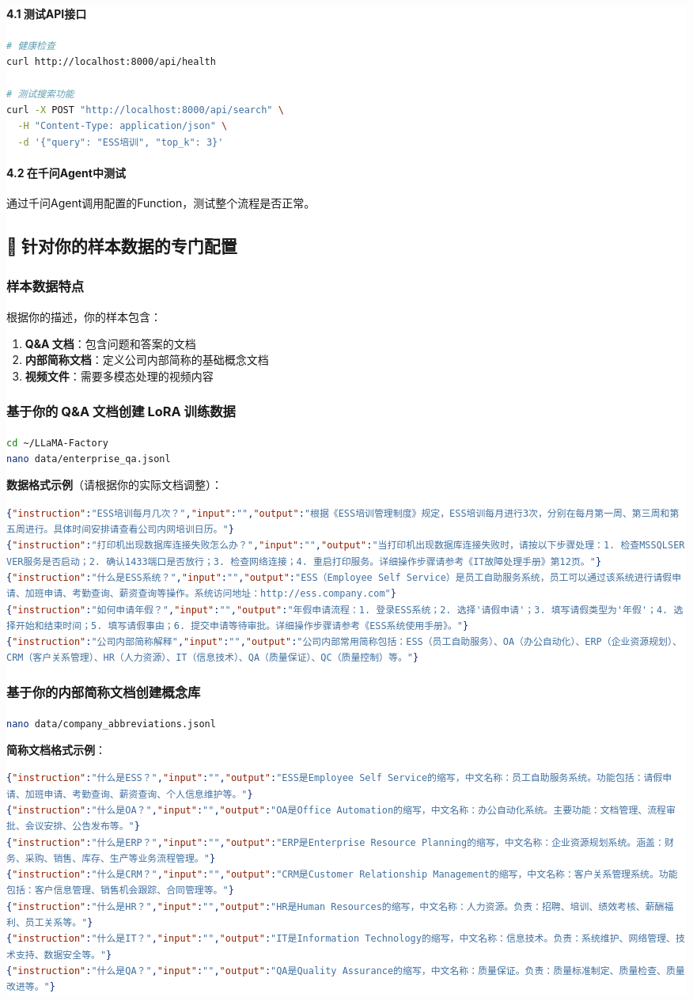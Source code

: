 #### 4.1 测试API接口
```bash
# 健康检查
curl http://localhost:8000/api/health

# 测试搜索功能
curl -X POST "http://localhost:8000/api/search" \
  -H "Content-Type: application/json" \
  -d '{"query": "ESS培训", "top_k": 3}'
```

#### 4.2 在千问Agent中测试
通过千问Agent调用配置的Function，测试整个流程是否正常。

## 🎯 针对你的样本数据的专门配置

### 样本数据特点
根据你的描述，你的样本包含：
1. **Q&A 文档**：包含问题和答案的文档
2. **内部简称文档**：定义公司内部简称的基础概念文档
3. **视频文件**：需要多模态处理的视频内容

### 基于你的 Q&A 文档创建 LoRA 训练数据

```bash
cd ~/LLaMA-Factory
nano data/enterprise_qa.jsonl
```

**数据格式示例**（请根据你的实际文档调整）：
```json
{"instruction":"ESS培训每月几次？","input":"","output":"根据《ESS培训管理制度》规定，ESS培训每月进行3次，分别在每月第一周、第三周和第五周进行。具体时间安排请查看公司内网培训日历。"}
{"instruction":"打印机出现数据库连接失败怎么办？","input":"","output":"当打印机出现数据库连接失败时，请按以下步骤处理：1. 检查MSSQLSERVER服务是否启动；2. 确认1433端口是否放行；3. 检查网络连接；4. 重启打印服务。详细操作步骤请参考《IT故障处理手册》第12页。"}
{"instruction":"什么是ESS系统？","input":"","output":"ESS（Employee Self Service）是员工自助服务系统，员工可以通过该系统进行请假申请、加班申请、考勤查询、薪资查询等操作。系统访问地址：http://ess.company.com"}
{"instruction":"如何申请年假？","input":"","output":"年假申请流程：1. 登录ESS系统；2. 选择'请假申请'；3. 填写请假类型为'年假'；4. 选择开始和结束时间；5. 填写请假事由；6. 提交申请等待审批。详细操作步骤请参考《ESS系统使用手册》。"}
{"instruction":"公司内部简称解释","input":"","output":"公司内部常用简称包括：ESS（员工自助服务）、OA（办公自动化）、ERP（企业资源规划）、CRM（客户关系管理）、HR（人力资源）、IT（信息技术）、QA（质量保证）、QC（质量控制）等。"}
```

### 基于你的内部简称文档创建概念库

```bash
nano data/company_abbreviations.jsonl
```

**简称文档格式示例**：
```json
{"instruction":"什么是ESS？","input":"","output":"ESS是Employee Self Service的缩写，中文名称：员工自助服务系统。功能包括：请假申请、加班申请、考勤查询、薪资查询、个人信息维护等。"}
{"instruction":"什么是OA？","input":"","output":"OA是Office Automation的缩写，中文名称：办公自动化系统。主要功能：文档管理、流程审批、会议安排、公告发布等。"}
{"instruction":"什么是ERP？","input":"","output":"ERP是Enterprise Resource Planning的缩写，中文名称：企业资源规划系统。涵盖：财务、采购、销售、库存、生产等业务流程管理。"}
{"instruction":"什么是CRM？","input":"","output":"CRM是Customer Relationship Management的缩写，中文名称：客户关系管理系统。功能包括：客户信息管理、销售机会跟踪、合同管理等。"}
{"instruction":"什么是HR？","input":"","output":"HR是Human Resources的缩写，中文名称：人力资源。负责：招聘、培训、绩效考核、薪酬福利、员工关系等。"}
{"instruction":"什么是IT？","input":"","output":"IT是Information Technology的缩写，中文名称：信息技术。负责：系统维护、网络管理、技术支持、数据安全等。"}
{"instruction":"什么是QA？","input":"","output":"QA是Quality Assurance的缩写，中文名称：质量保证。负责：质量标准制定、质量检查、质量改进等。"}
```
